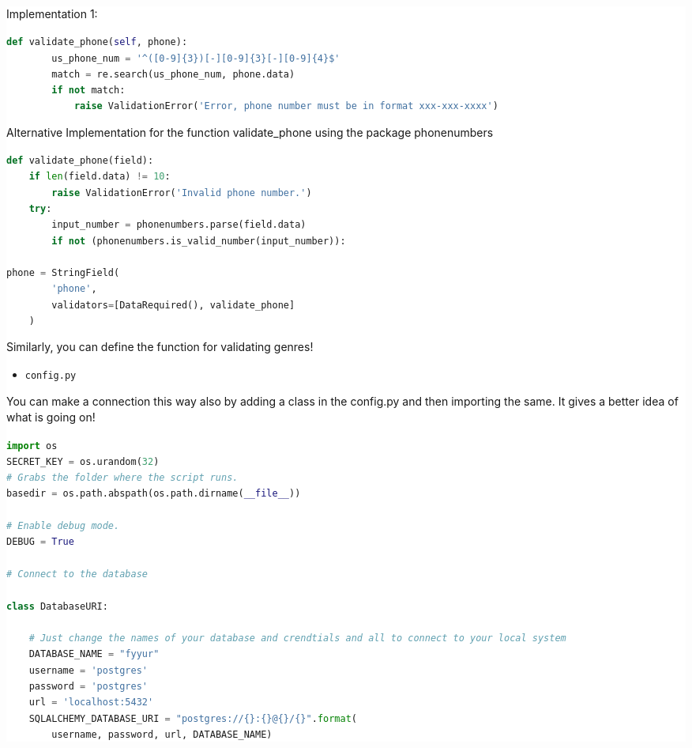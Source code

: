 Implementation 1:
```python
def validate_phone(self, phone):
        us_phone_num = '^([0-9]{3})[-][0-9]{3}[-][0-9]{4}$'
        match = re.search(us_phone_num, phone.data)
        if not match:
            raise ValidationError('Error, phone number must be in format xxx-xxx-xxxx')
```
Alternative Implementation for the function validate_phone using the package phonenumbers
```python
def validate_phone(field):
    if len(field.data) != 10:
        raise ValidationError('Invalid phone number.')
    try:
        input_number = phonenumbers.parse(field.data)
        if not (phonenumbers.is_valid_number(input_number)):

phone = StringField(
        'phone',
        validators=[DataRequired(), validate_phone] 
    )
 ```
Similarly, you can define the function for validating genres!

- `config.py`

You can make a connection this way also by adding a class in the config.py and then importing the same. It gives a better idea of what is going on!

```python
import os
SECRET_KEY = os.urandom(32)
# Grabs the folder where the script runs.
basedir = os.path.abspath(os.path.dirname(__file__))

# Enable debug mode.
DEBUG = True

# Connect to the database

class DatabaseURI:

    # Just change the names of your database and crendtials and all to connect to your local system
    DATABASE_NAME = "fyyur"
    username = 'postgres'
    password = 'postgres'
    url = 'localhost:5432'
    SQLALCHEMY_DATABASE_URI = "postgres://{}:{}@{}/{}".format(
        username, password, url, DATABASE_NAME)
 ```
